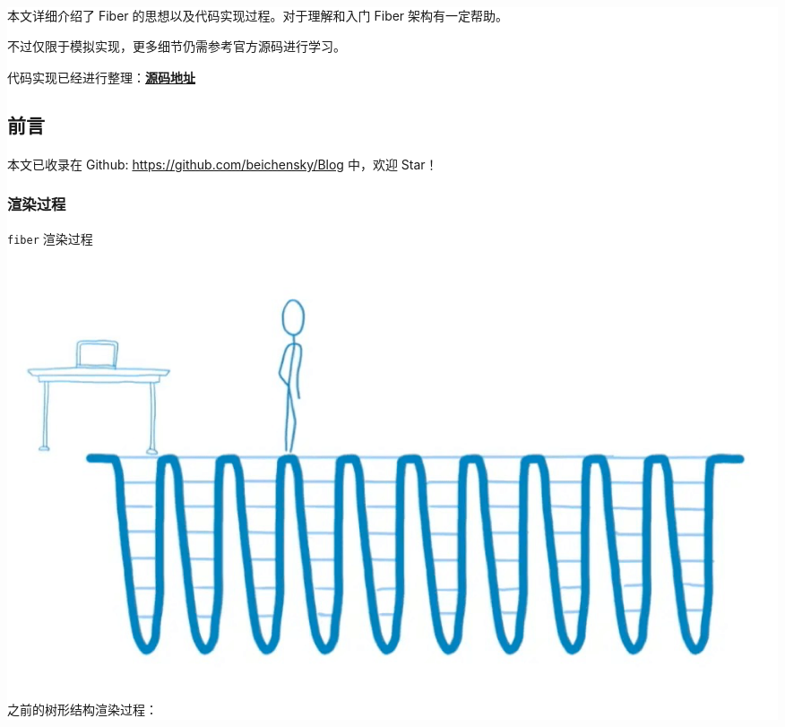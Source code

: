 本文详细介绍了 Fiber 的思想以及代码实现过程。对于理解和入门 Fiber 架构有一定帮助。

不过仅限于模拟实现，更多细节仍需参考官方源码进行学习。

代码实现已经进行整理：**[源码地址](https://github.com/beichensky/Blog/tree/main/react-fiber-demo)**

## 前言

本文已收录在 Github: https://github.com/beichensky/Blog 中，欢迎 Star！

### 渲染过程

`fiber` 渲染过程

![react-fiber](https://raw.githubusercontent.com/beichensky/Blog/main/images/deps/11-1-fiber-render.png)

之前的树形结构渲染过程：
